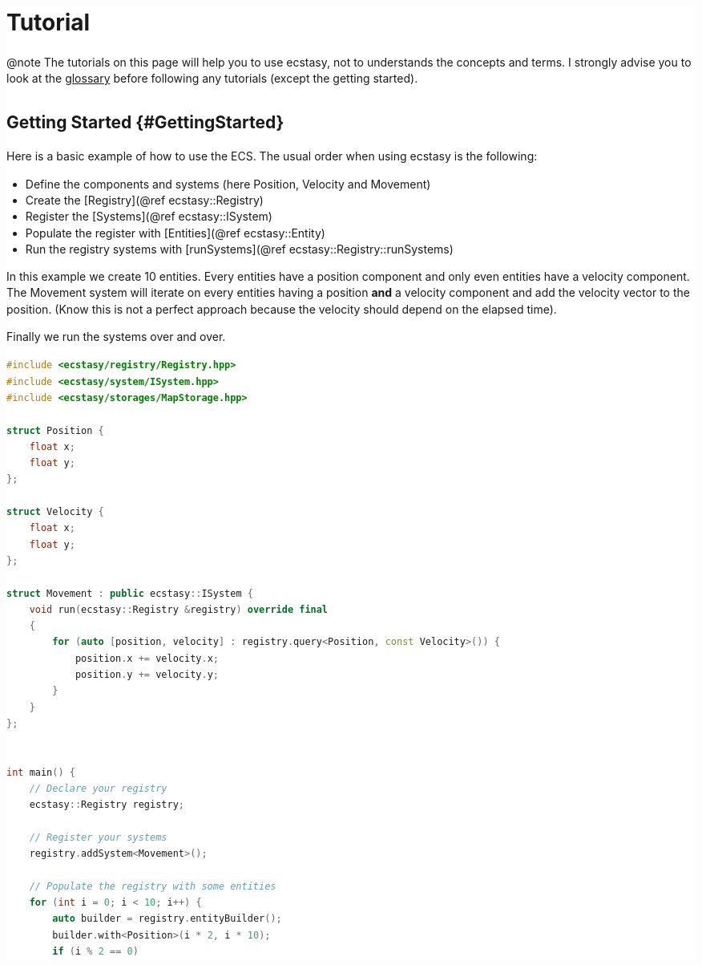 # Tutorial

@note
The tutorials on this page will help you to use ecstasy, not to understands the concepts and terms. I strongly advise you to look at the [glossary](https://andreaslrx.github.io/ecstasy/md_doc_2_glossary.html) before following any tutorials (except the getting started).

## Getting Started {#GettingStarted}

Here is a basic example of how to use the ECS.
The usual order when using ecstasy is the following:

- Define the components and systems (here Position, Velocity and Movement)
- Create the [Registry](@ref ecstasy::Registry)
- Register the [Systems](@ref ecstasy::ISystem)
- Populate the register with [Entities](@ref ecstasy::Entity)
- Run the registry systems with [runSystems](@ref ecstasy::Registry::runSystems)

In this example we create 10 entities. Every entities have a position component and only even entities have a velocity component.
The Movement system will iterate on every entities having a position **and** a velocity component and add the velocity vector to the position. (Know this is not a perfect approach because the velocity should depend on the elapsed time).

Finally we run the systems over and over.

```cpp
#include <ecstasy/registry/Registry.hpp>
#include <ecstasy/system/ISystem.hpp>
#include <ecstasy/storages/MapStorage.hpp>

struct Position {
    float x;
    float y;
};

struct Velocity {
    float x;
    float y;
};

struct Movement : public ecstasy::ISystem {
    void run(ecstasy::Registry &registry) override final
    {
        for (auto [position, velocity] : registry.query<Position, const Velocity>()) {
            position.x += velocity.x;
            position.y += velocity.y;
        }
    }
};


int main() {
    // Declare your registry
    ecstasy::Registry registry;

    // Register your systems
    registry.addSystem<Movement>();

    // Populate the registry with some entities
    for (int i = 0; i < 10; i++) {
        auto builder = registry.entityBuilder();
        builder.with<Position>(i * 2, i * 10);
        if (i % 2 == 0)
```